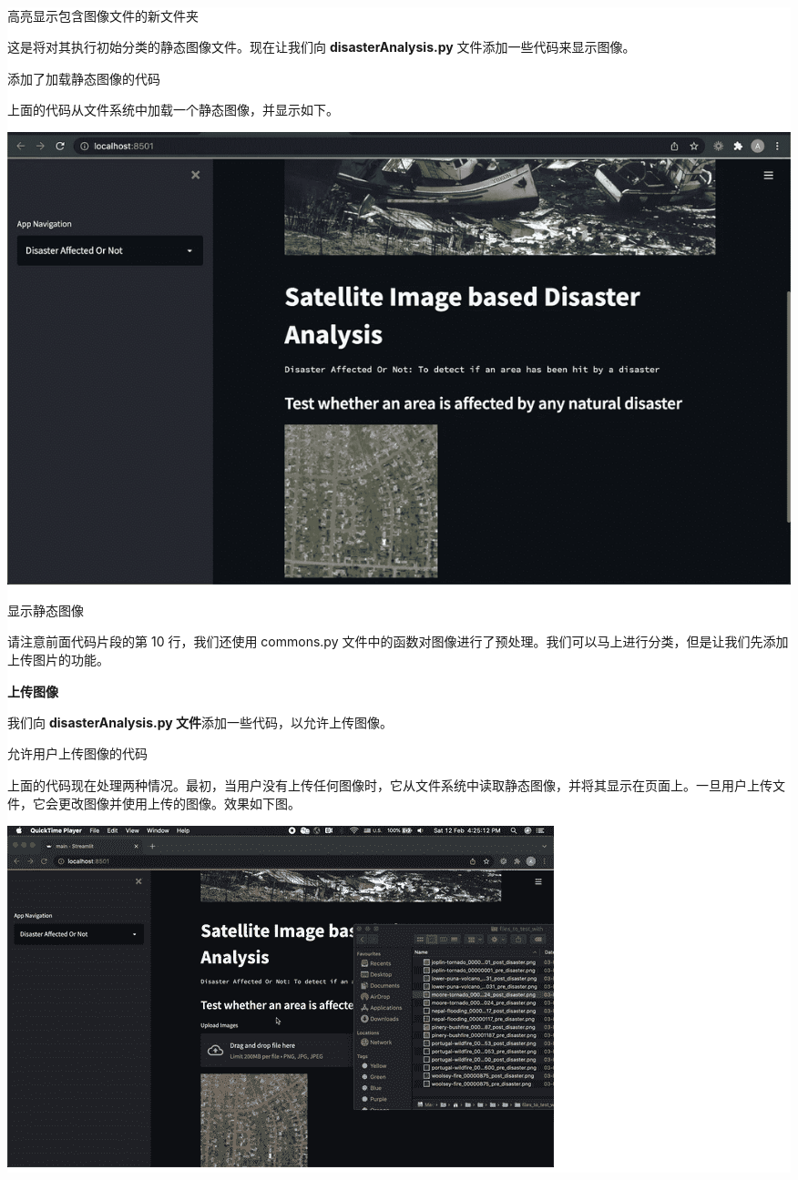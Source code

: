 高亮显示包含图像文件的新文件夹

这是将对其执行初始分类的静态图像文件。现在让我们向 **disasterAnalysis.py** 文件添加一些代码来显示图像。

添加了加载静态图像的代码

上面的代码从文件系统中加载一个静态图像，并显示如下。

![](img/64a076e6173ec2ac53e8bc3fb2a1afcf.png)

显示静态图像

请注意前面代码片段的第 10 行，我们还使用 commons.py 文件中的函数对图像进行了预处理。我们可以马上进行分类，但是让我们先添加上传图片的功能。

**上传图像**

我们向 **disasterAnalysis.py 文件**添加一些代码，以允许上传图像。

允许用户上传图像的代码

上面的代码现在处理两种情况。最初，当用户没有上传任何图像时，它从文件系统中读取静态图像，并将其显示在页面上。一旦用户上传文件，它会更改图像并使用上传的图像。效果如下图。

![](img/d70f2bfce401d99e9431b662b07ad67b.png)
